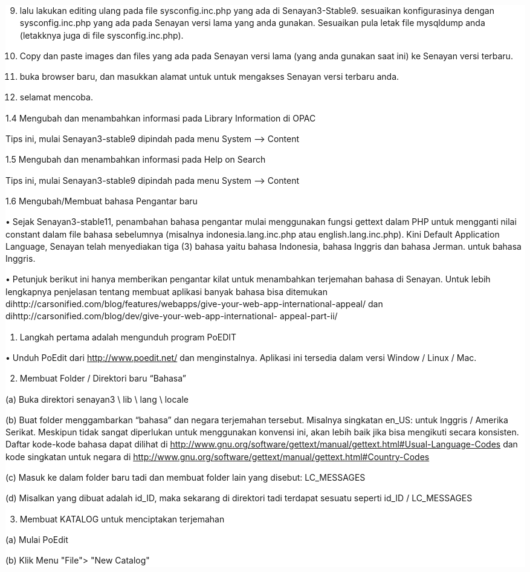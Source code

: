 9. lalu lakukan editing ulang pada file sysconfig.inc.php yang ada di Senayan3-Stable9. sesuaikan konfigurasinya dengan sysconfig.inc.php yang ada pada Senayan versi lama yang anda gunakan. Sesuaikan pula letak file mysqldump anda (letakknya juga di file sysconfig.inc.php).



10. Copy dan paste images dan files yang ada pada Senayan versi lama (yang anda gunakan saat ini) ke Senayan versi terbaru.



11. buka browser baru, dan masukkan alamat untuk untuk mengakses Senayan versi terbaru anda.



12. selamat mencoba.



1.4 Mengubah dan menambahkan informasi pada Library Information di OPAC 

Tips ini, mulai Senayan3-stable9 dipindah pada menu System --> Content 

1.5 Mengubah dan menambahkan informasi pada Help on Search

Tips ini, mulai Senayan3-stable9 dipindah pada menu System --> Content 

1.6 Mengubah/Membuat bahasa Pengantar baru

• Sejak Senayan3-stable11, penambahan bahasa pengantar mulai menggunakan fungsi gettext dalam PHP untuk mengganti nilai constant dalam file bahasa sebelumnya (misalnya indonesia.lang.inc.php atau english.lang.inc.php). Kini Default Application Language, Senayan telah menyediakan tiga (3) bahasa yaitu bahasa Indonesia, bahasa Inggris dan bahasa Jerman. untuk bahasa Inggris.

• Petunjuk berikut ini hanya memberikan pengantar kilat untuk menambahkan terjemahan bahasa di Senayan. Untuk lebih lengkapnya penjelasan tentang membuat aplikasi banyak bahasa bisa ditemukan dihttp://carsonified.com/blog/features/webapps/give-your-web-app-international-appeal/ dan dihttp://carsonified.com/blog/dev/give-your-web-app-international- appeal-part-ii/

1. Langkah pertama adalah mengunduh program PoEDIT 

• Unduh PoEdit dari http://www.poedit.net/ dan menginstalnya. Aplikasi ini tersedia dalam versi Window / Linux / Mac.

2. Membuat Folder / Direktori baru “Bahasa”

(a) Buka direktori senayan3 \ lib \ lang \ locale

(b) Buat folder menggambarkan “bahasa” dan negara terjemahan tersebut. Misalnya singkatan en_US: untuk Inggris / Amerika Serikat. Meskipun tidak sangat diperlukan untuk menggunakan konvensi ini, akan lebih baik jika bisa mengikuti secara konsisten. Daftar kode-kode bahasa dapat dilihat di http://www.gnu.org/software/gettext/manual/gettext.html#Usual-Language-Codes dan kode singkatan untuk negara di http://www.gnu.org/software/gettext/manual/gettext.html#Country-Codes

(c) Masuk ke dalam folder baru tadi dan membuat folder lain yang disebut: LC_MESSAGES

(d) Misalkan yang dibuat adalah id_ID, maka sekarang di direktori tadi terdapat sesuatu seperti id_ID / LC_MESSAGES

3. Membuat KATALOG untuk menciptakan terjemahan

(a) Mulai PoEdit

(b) Klik Menu "File"> "New Catalog"
